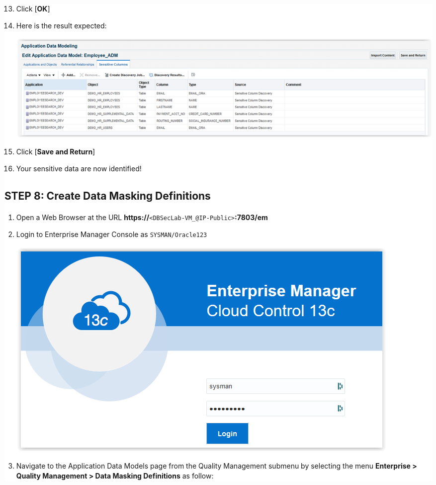 13. Click [**OK**]

14. Here is the result expected:

    ![](./images/dms-041.png)

15. Click [**Save and Return**]

16. Your sensitive data are now identified!

## **STEP 8**: Create Data Masking Definitions

1. Open a Web Browser at the URL **https://**`<DBSecLab-VM_@IP-Public>`**:7803/em**

2. Login to Enterprise Manager Console as `SYSMAN/Oracle123`

    ![](./images/dms-043.png)

3. Navigate to the Application Data Models page from the Quality Management submenu by selecting the menu **Enterprise > Quality Management > Data Masking Definitions** as follow:
